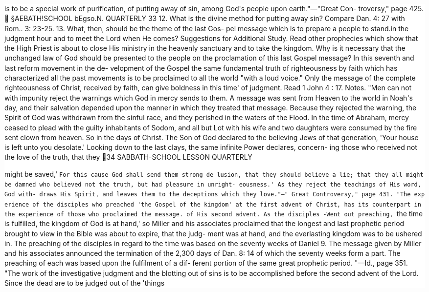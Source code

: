 is to be a special work of purification, of putting away
of sin, among God's people upon earth."—"Great Con-
troversy," page 425.
           §AEBATH!SCHOOL      bEgso.N. QUARTERLY             33
  12. What is the divine method for putting away sin?
Compare Dan. 4: 27 with Rom.. 3: 23-25.
  13. What, then, should be the theme of the last Gos-
pel message which is to prepare a people to stand.in the
judgment hour and to meet the Lord when He comes?
             Suggestions for Additional Study.
    Read other prophecies which show that the High
Priest is about to close His ministry in the heavenly
sanctuary and to take the kingdom.
    Why is it necessary that the unchanged law of God
should be presented to the people on the proclamation
of this last Gospel message?
    In this seventh and last reform movement in the de-
velopment of the Gospel the same fundamental truth of
righteousness by faith which has characterized all the
past movements is to be proclaimed to all the world
"with a loud voice."
    Only the message of the complete righteousness of
Christ, received by faith, can give boldness in this time'
of judgment. Read 1 John 4 : 17.
                              Notes.
   "Men can not with impunity reject the warnings which God
in mercy sends to them. A message was sent from Heaven to
the world in Noah's day, and their salvation depended upon the
manner in which they treated that message. Because they rejected
the warning, the Spirit of God was withdrawn from the sinful
race, and they perished in the waters of the Flood. In the time
of Abraham, mercy ceased to plead with the guilty inhabitants
of Sodom, and all but Lot with his wife and two daughters were
consumed by the fire sent clown from heaven. So in the days of
Christ. The Son of God declared to the believing Jews of that
generation, 'Your house is left unto you desolate.' Looking
down to the last clays, the same infinite Power declares, concern-
ing those who received not the love of the truth, that they
34          SABBATH-SCHOOL LESSON QUARTERLY

might be saved,' `For this cause God shall send them strong de
lusion, that they should believe a lie; that they all might be
damned who believed not the truth, but had pleasure in unright-
eousness.' As they reject the teachings of His word, God with-
draws His Spirit, and leaves them to the deceptions which they
love."—" Great Controversy," page 431.
    "The experience of the disciples who preached 'the Gospel of
the kingdom' at the first advent of Christ, has its counterpart
in the experience of those who proclaimed the message. of His
second advent. As the disciples -Went out preaching, `the time
is fulfilled, the kingdom of God is at hand,' so Miller and his
associates proclaimed that the longest and last prophetic period
brought to view in the Bible was about to expire, that the judg-
ment was at hand, and the everlasting kingdom was to be ushered
in. The preaching of the disciples in regard to the time was
based on the seventy weeks of Daniel 9. The message given by
Miller and his associates announced the termination of the 2,300
days of Dan. 8: 14 of which the seventy weeks form a part.
The preaching of each was based upon the fulfilment of a dif-
ferent portion of the same great prophetic period. "—Id.,
page 351.
    "The work of the investigative judgment and the blotting
out of sins is to be accomplished before the second advent of
the Lord. Since the dead are to be judged out of the 'things